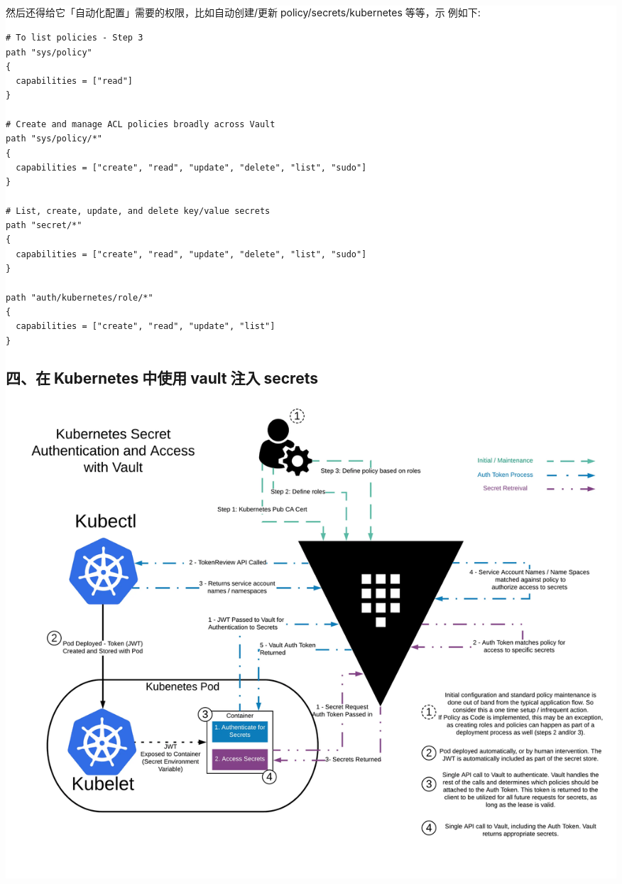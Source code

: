 然后还得给它「自动化配置」需要的权限，比如自动创建/更新 policy/secrets/kubernetes 等等，示
例如下:

```hcl
# To list policies - Step 3
path "sys/policy"
{
  capabilities = ["read"]
}

# Create and manage ACL policies broadly across Vault
path "sys/policy/*"
{
  capabilities = ["create", "read", "update", "delete", "list", "sudo"]
}

# List, create, update, and delete key/value secrets
path "secret/*"
{
  capabilities = ["create", "read", "update", "delete", "list", "sudo"]
}

path "auth/kubernetes/role/*"
{
  capabilities = ["create", "read", "update", "list"]
}
```

## 四、在 Kubernetes 中使用 vault 注入 secrets

![](/images/experience-of-vault/vault-k8s-auth-workflow.webp "vault-k8s-auth-workflow")